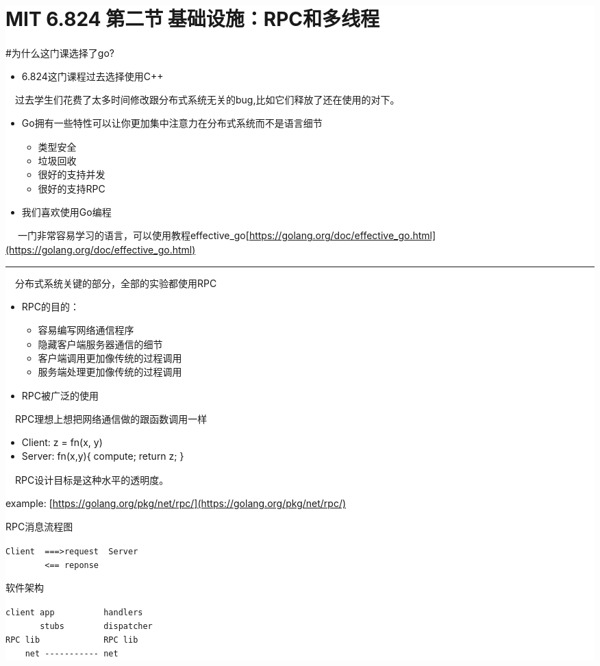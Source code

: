 # MIT 6.824 第二节 基础设施：RPC和多线程

#为什么这门课选择了go?

* 6.824这门课程过去选择使用C++
  
&#8195;过去学生们花费了太多时间修改跟分布式系统无关的bug,比如它们释放了还在使用的对下。

* Go拥有一些特性可以让你更加集中注意力在分布式系统而不是语言细节
	* 类型安全
	* 垃圾回收
	* 很好的支持并发
	* 很好的支持RPC

* 我们喜欢使用Go编程

&#8195; 一门非常容易学习的语言，可以使用教程effective_go[https://golang.org/doc/effective_go.html](https://golang.org/doc/effective_go.html)


----

&#8195;分布式系统关键的部分，全部的实验都使用RPC

* RPC的目的：
	* 容易编写网络通信程序
	* 隐藏客户端服务器通信的细节
	* 客户端调用更加像传统的过程调用
	* 服务端处理更加像传统的过程调用
	

* RPC被广泛的使用

&#8195;RPC理想上想把网络通信做的跟函数调用一样

* Client:
	z = fn(x, y)
* Server:
	fn(x,y){
		compute; return z;
	}

&#8195;RPC设计目标是这种水平的透明度。

example: [https://golang.org/pkg/net/rpc/](https://golang.org/pkg/net/rpc/)



RPC消息流程图

	Client  ===>request  Server
		    <== reponse

软件架构

    client app          handlers
		   stubs        dispatcher
	RPC lib				RPC lib
		net ----------- net
